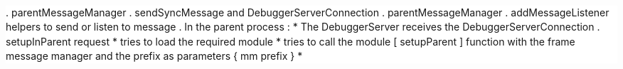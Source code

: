.
parentMessageManager
.
sendSyncMessage
and
DebuggerServerConnection
.
parentMessageManager
.
addMessageListener
helpers
to
send
or
listen
to
message
.
In
the
parent
process
:
*
The
DebuggerServer
receives
the
DebuggerServerConnection
.
setupInParent
request
*
tries
to
load
the
required
module
*
tries
to
call
the
module
[
setupParent
]
function
with
the
frame
message
manager
and
the
prefix
as
parameters
{
mm
prefix
}
*